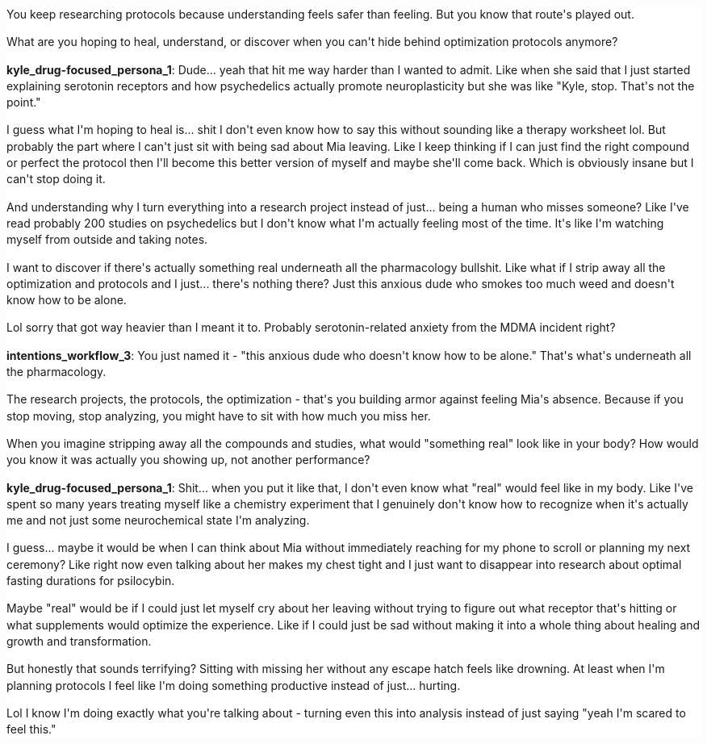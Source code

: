 You keep researching protocols because understanding feels safer than feeling. But you know that route's played out.

What are you hoping to heal, understand, or discover when you can't hide behind optimization protocols anymore?


**kyle_drug-focused_persona_1**: Dude... yeah that hit me way harder than I wanted to admit. Like when she said that I just started explaining serotonin receptors and how psychedelics actually promote neuroplasticity but she was like "Kyle, stop. That's not the point." 

I guess what I'm hoping to heal is... shit I don't even know how to say this without sounding like a therapy worksheet lol. But probably the part where I can't just sit with being sad about Mia leaving. Like I keep thinking if I can just find the right compound or perfect the protocol then I'll become this better version of myself and maybe she'll come back. Which is obviously insane but I can't stop doing it.

And understanding why I turn everything into a research project instead of just... being a human who misses someone? Like I've read probably 200 studies on psychedelics but I don't know what I'm actually feeling most of the time. It's like I'm watching myself from outside and taking notes.

I want to discover if there's actually something real underneath all the pharmacology bullshit. Like what if I strip away all the optimization and protocols and I just... there's nothing there? Just this anxious dude who smokes too much weed and doesn't know how to be alone.

Lol sorry that got way heavier than I meant it to. Probably serotonin-related anxiety from the MDMA incident right?


**intentions_workflow_3**: You just named it - "this anxious dude who doesn't know how to be alone." That's what's underneath all the pharmacology.

The research projects, the protocols, the optimization - that's you building armor against feeling Mia's absence. Because if you stop moving, stop analyzing, you might have to sit with how much you miss her.

When you imagine stripping away all the compounds and studies, what would "something real" look like in your body? How would you know it was actually you showing up, not another performance?


**kyle_drug-focused_persona_1**: Shit... when you put it like that, I don't even know what "real" would feel like in my body. Like I've spent so many years treating myself like a chemistry experiment that I genuinely don't know how to recognize when it's actually me and not just some neurochemical state I'm analyzing.

I guess... maybe it would be when I can think about Mia without immediately reaching for my phone to scroll or planning my next ceremony? Like right now even talking about her makes my chest tight and I just want to disappear into research about optimal fasting durations for psilocybin.

Maybe "real" would be if I could just let myself cry about her leaving without trying to figure out what receptor that's hitting or what supplements would optimize the experience. Like if I could just be sad without making it into a whole thing about healing and growth and transformation.

But honestly that sounds terrifying? Sitting with missing her without any escape hatch feels like drowning. At least when I'm planning protocols I feel like I'm doing something productive instead of just... hurting.

Lol I know I'm doing exactly what you're talking about - turning even this into analysis instead of just saying "yeah I'm scared to feel this." 
